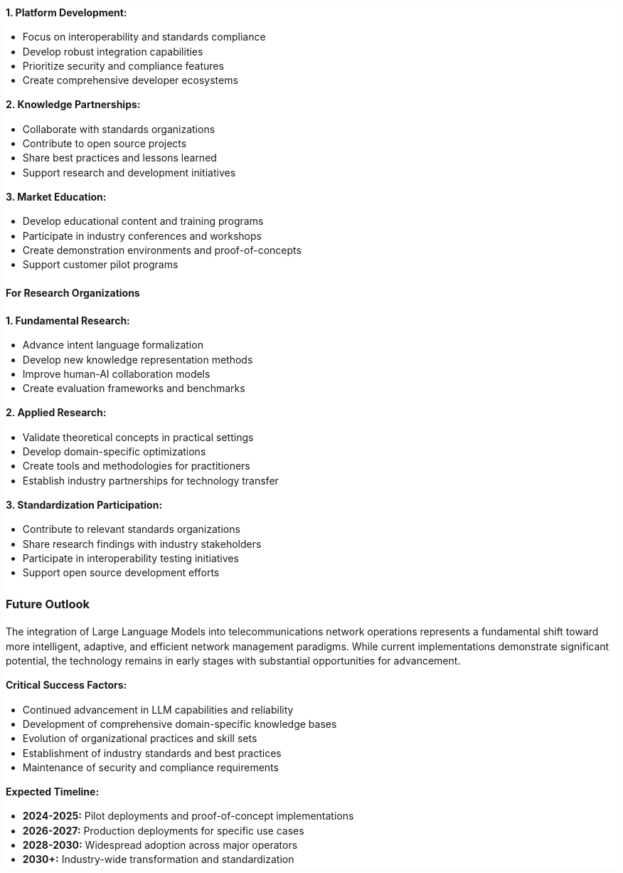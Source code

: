**1. Platform Development:**
- Focus on interoperability and standards compliance
- Develop robust integration capabilities
- Prioritize security and compliance features
- Create comprehensive developer ecosystems

**2. Knowledge Partnerships:**
- Collaborate with standards organizations
- Contribute to open source projects
- Share best practices and lessons learned
- Support research and development initiatives

**3. Market Education:**
- Develop educational content and training programs
- Participate in industry conferences and workshops
- Create demonstration environments and proof-of-concepts
- Support customer pilot programs

#### For Research Organizations

**1. Fundamental Research:**
- Advance intent language formalization
- Develop new knowledge representation methods
- Improve human-AI collaboration models
- Create evaluation frameworks and benchmarks

**2. Applied Research:**
- Validate theoretical concepts in practical settings
- Develop domain-specific optimizations
- Create tools and methodologies for practitioners
- Establish industry partnerships for technology transfer

**3. Standardization Participation:**
- Contribute to relevant standards organizations
- Share research findings with industry stakeholders
- Participate in interoperability testing initiatives
- Support open source development efforts

### Future Outlook

The integration of Large Language Models into telecommunications network operations represents a fundamental shift toward more intelligent, adaptive, and efficient network management paradigms. While current implementations demonstrate significant potential, the technology remains in early stages with substantial opportunities for advancement.

**Critical Success Factors:**
- Continued advancement in LLM capabilities and reliability
- Development of comprehensive domain-specific knowledge bases
- Evolution of organizational practices and skill sets
- Establishment of industry standards and best practices
- Maintenance of security and compliance requirements

**Expected Timeline:**
- **2024-2025:** Pilot deployments and proof-of-concept implementations
- **2026-2027:** Production deployments for specific use cases
- **2028-2030:** Widespread adoption across major operators
- **2030+:** Industry-wide transformation and standardization
